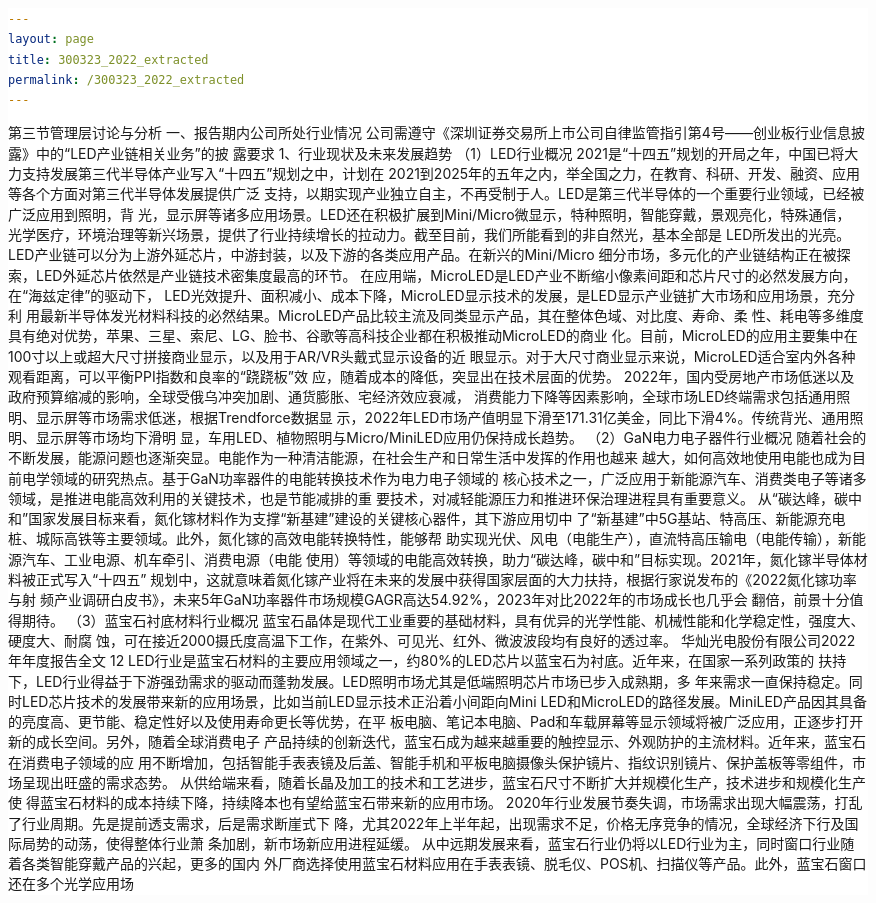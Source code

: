 ```yaml
---
layout: page
title: 300323_2022_extracted
permalink: /300323_2022_extracted
---
```


第三节管理层讨论与分析
一、报告期内公司所处行业情况
公司需遵守《深圳证券交易所上市公司自律监管指引第4号——创业板行业信息披露》中的“LED产业链相关业务”的披
露要求
1、行业现状及未来发展趋势
（1）LED行业概况
2021是“十四五”规划的开局之年，中国已将大力支持发展第三代半导体产业写入“十四五”规划之中，计划在
2021到2025年的五年之内，举全国之力，在教育、科研、开发、融资、应用等各个方面对第三代半导体发展提供广泛
支持，以期实现产业独立自主，不再受制于人。LED是第三代半导体的一个重要行业领域，已经被广泛应用到照明，背
光，显示屏等诸多应用场景。LED还在积极扩展到Mini/Micro微显示，特种照明，智能穿戴，景观亮化，特殊通信，
光学医疗，环境治理等新兴场景，提供了行业持续增长的拉动力。截至目前，我们所能看到的非自然光，基本全部是
LED所发出的光亮。LED产业链可以分为上游外延芯片，中游封装，以及下游的各类应用产品。在新兴的Mini/Micro
细分市场，多元化的产业链结构正在被探索，LED外延芯片依然是产业链技术密集度最高的环节。
在应用端，MicroLED是LED产业不断缩小像素间距和芯片尺寸的必然发展方向，在“海兹定律”的驱动下，
LED光效提升、面积减小、成本下降，MicroLED显示技术的发展，是LED显示产业链扩大市场和应用场景，充分利
用最新半导体发光材料科技的必然结果。MicroLED产品比较主流及同类显示产品，其在整体色域、对比度、寿命、柔
性、耗电等多维度具有绝对优势，苹果、三星、索尼、LG、脸书、谷歌等高科技企业都在积极推动MicroLED的商业
化。目前，MicroLED的应用主要集中在100寸以上或超大尺寸拼接商业显示，以及用于AR/VR头戴式显示设备的近
眼显示。对于大尺寸商业显示来说，MicroLED适合室内外各种观看距离，可以平衡PPI指数和良率的“跷跷板”效
应，随着成本的降低，突显出在技术层面的优势。
2022年，国内受房地产市场低迷以及政府预算缩减的影响，全球受俄乌冲突加剧、通货膨胀、宅经济效应衰减，
消费能力下降等因素影响，全球市场LED终端需求包括通用照明、显示屏等市场需求低迷，根据Trendforce数据显
示，2022年LED市场产值明显下滑至171.31亿美金，同比下滑4%。传统背光、通用照明、显示屏等市场均下滑明
显，车用LED、植物照明与Micro/MiniLED应用仍保持成长趋势。
（2）GaN电力电子器件行业概况
随着社会的不断发展，能源问题也逐渐突显。电能作为一种清洁能源，在社会生产和日常生活中发挥的作用也越来
越大，如何高效地使用电能也成为目前电学领域的研究热点。基于GaN功率器件的电能转换技术作为电力电子领域的
核心技术之一，广泛应用于新能源汽车、消费类电子等诸多领域，是推进电能高效利用的关键技术，也是节能减排的重
要技术，对减轻能源压力和推进环保治理进程具有重要意义。
从“碳达峰，碳中和”国家发展目标来看，氮化镓材料作为支撑“新基建”建设的关键核心器件，其下游应用切中
了“新基建”中5G基站、特高压、新能源充电桩、城际高铁等主要领域。此外，氮化镓的高效电能转换特性，能够帮
助实现光伏、风电（电能生产），直流特高压输电（电能传输），新能源汽车、工业电源、机车牵引、消费电源（电能
使用）等领域的电能高效转换，助力“碳达峰，碳中和”目标实现。2021年，氮化镓半导体材料被正式写入“十四五”
规划中，这就意味着氮化镓产业将在未来的发展中获得国家层面的大力扶持，根据行家说发布的《2022氮化镓功率与射
频产业调研白皮书》，未来5年GaN功率器件市场规模GAGR高达54.92%，2023年对比2022年的市场成长也几乎会
翻倍，前景十分值得期待。
（3）蓝宝石衬底材料行业概况
蓝宝石晶体是现代工业重要的基础材料，具有优异的光学性能、机械性能和化学稳定性，强度大、硬度大、耐腐
蚀，可在接近2000摄氏度高温下工作，在紫外、可见光、红外、微波波段均有良好的透过率。
华灿光电股份有限公司2022年年度报告全文
12
LED行业是蓝宝石材料的主要应用领域之一，约80%的LED芯片以蓝宝石为衬底。近年来，在国家一系列政策的
扶持下，LED行业得益于下游强劲需求的驱动而蓬勃发展。LED照明市场尤其是低端照明芯片市场已步入成熟期，多
年来需求一直保持稳定。同时LED芯片技术的发展带来新的应用场景，比如当前LED显示技术正沿着小间距向Mini
LED和MicroLED的路径发展。MiniLED产品因其具备的亮度高、更节能、稳定性好以及使用寿命更长等优势，在平
板电脑、笔记本电脑、Pad和车载屏幕等显示领域将被广泛应用，正逐步打开新的成长空间。另外，随着全球消费电子
产品持续的创新迭代，蓝宝石成为越来越重要的触控显示、外观防护的主流材料。近年来，蓝宝石在消费电子领域的应
用不断增加，包括智能手表表镜及后盖、智能手机和平板电脑摄像头保护镜片、指纹识别镜片、保护盖板等零组件，市
场呈现出旺盛的需求态势。
从供给端来看，随着长晶及加工的技术和工艺进步，蓝宝石尺寸不断扩大并规模化生产，技术进步和规模化生产使
得蓝宝石材料的成本持续下降，持续降本也有望给蓝宝石带来新的应用市场。
2020年行业发展节奏失调，市场需求出现大幅震荡，打乱了行业周期。先是提前透支需求，后是需求断崖式下
降，尤其2022年上半年起，出现需求不足，价格无序竞争的情况，全球经济下行及国际局势的动荡，使得整体行业萧
条加剧，新市场新应用进程延缓。
从中远期发展来看，蓝宝石行业仍将以LED行业为主，同时窗口行业随着各类智能穿戴产品的兴起，更多的国内
外厂商选择使用蓝宝石材料应用在手表表镜、脱毛仪、POS机、扫描仪等产品。此外，蓝宝石窗口还在多个光学应用场